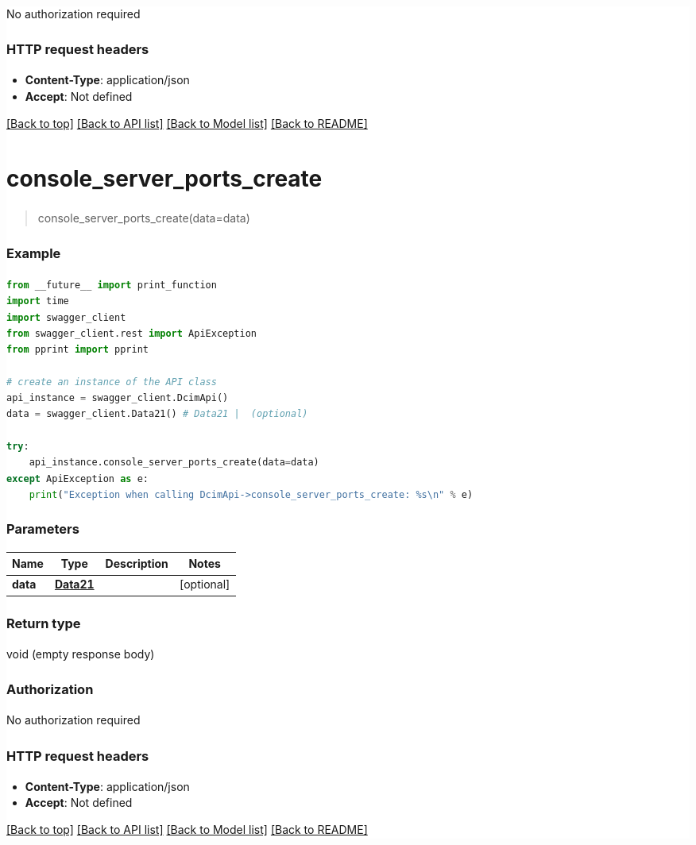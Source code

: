 No authorization required

### HTTP request headers

 - **Content-Type**: application/json
 - **Accept**: Not defined

[[Back to top]](#) [[Back to API list]](../README.md#documentation-for-api-endpoints) [[Back to Model list]](../README.md#documentation-for-models) [[Back to README]](../README.md)

# **console_server_ports_create**
> console_server_ports_create(data=data)



### Example 
```python
from __future__ import print_function
import time
import swagger_client
from swagger_client.rest import ApiException
from pprint import pprint

# create an instance of the API class
api_instance = swagger_client.DcimApi()
data = swagger_client.Data21() # Data21 |  (optional)

try: 
    api_instance.console_server_ports_create(data=data)
except ApiException as e:
    print("Exception when calling DcimApi->console_server_ports_create: %s\n" % e)
```

### Parameters

Name | Type | Description  | Notes
------------- | ------------- | ------------- | -------------
 **data** | [**Data21**](Data21.md)|  | [optional] 

### Return type

void (empty response body)

### Authorization

No authorization required

### HTTP request headers

 - **Content-Type**: application/json
 - **Accept**: Not defined

[[Back to top]](#) [[Back to API list]](../README.md#documentation-for-api-endpoints) [[Back to Model list]](../README.md#documentation-for-models) [[Back to README]](../README.md)
